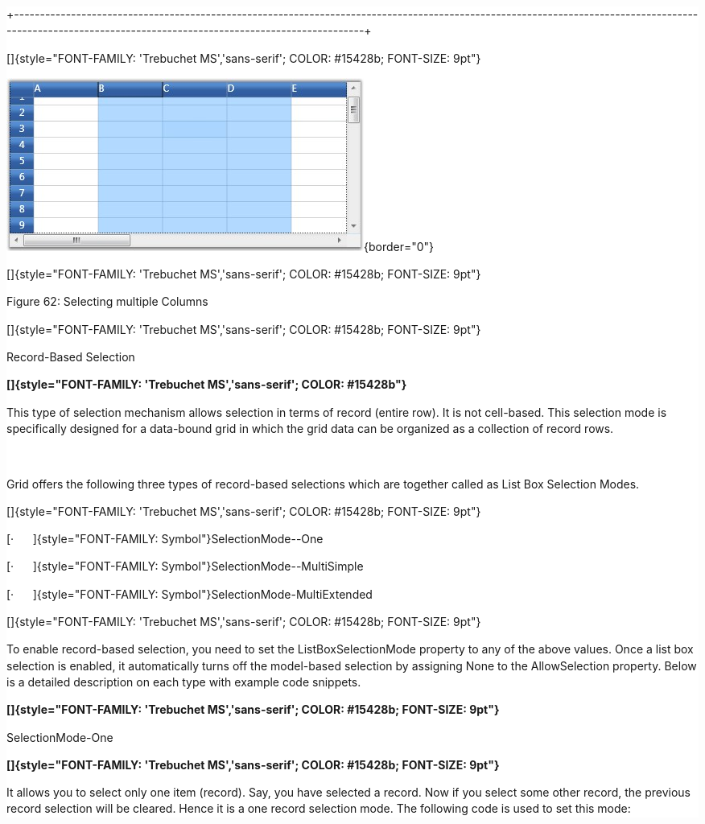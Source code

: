 +---------------------------------------------------------------------------------------------------------------------------------------------------------------------------------------------------------+

[]{style="FONT-FAMILY: 'Trebuchet MS','sans-serif'; COLOR: #15428b; FONT-SIZE: 9pt"} 

![](ImagesExt/image61_131.jpg){border="0"}

[]{style="FONT-FAMILY: 'Trebuchet MS','sans-serif'; COLOR: #15428b; FONT-SIZE: 9pt"} 

Figure 62: Selecting multiple Columns

[]{style="FONT-FAMILY: 'Trebuchet MS','sans-serif'; COLOR: #15428b; FONT-SIZE: 9pt"} 

Record-Based Selection

**[]{style="FONT-FAMILY: 'Trebuchet MS','sans-serif'; COLOR: #15428b"}** 

This type of selection mechanism allows selection in terms of record (entire row). It is not cell-based. This selection mode is specifically designed for a data-bound grid in which the grid data can be organized as a collection of record rows.

 

Grid offers the following three types of record-based selections which are together called as List Box Selection Modes.

[]{style="FONT-FAMILY: 'Trebuchet MS','sans-serif'; COLOR: #15428b; FONT-SIZE: 9pt"} 

[·      ]{style="FONT-FAMILY: Symbol"}SelectionMode--One

[·      ]{style="FONT-FAMILY: Symbol"}SelectionMode--MultiSimple

[·      ]{style="FONT-FAMILY: Symbol"}SelectionMode-MultiExtended

[]{style="FONT-FAMILY: 'Trebuchet MS','sans-serif'; COLOR: #15428b; FONT-SIZE: 9pt"} 

To enable record-based selection, you need to set the ListBoxSelectionMode property to any of the above values. Once a list box selection is enabled, it automatically turns off the model-based selection by assigning None to the AllowSelection property. Below is a detailed description on each type with example code snippets.

**[]{style="FONT-FAMILY: 'Trebuchet MS','sans-serif'; COLOR: #15428b; FONT-SIZE: 9pt"}** 

SelectionMode-One

**[]{style="FONT-FAMILY: 'Trebuchet MS','sans-serif'; COLOR: #15428b; FONT-SIZE: 9pt"}** 

It allows you to select only one item (record). Say, you have selected a record. Now if you select some other record, the previous record selection will be cleared. Hence it is a one record selection mode. The following code is used to set this mode:
